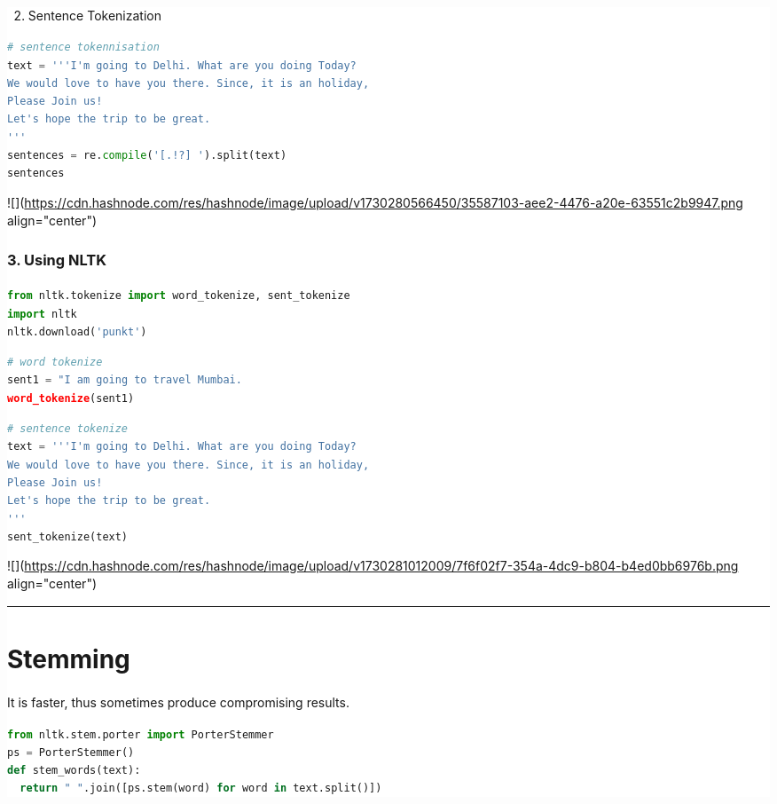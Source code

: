 2. Sentence Tokenization
    

```python
# sentence tokennisation
text = '''I'm going to Delhi. What are you doing Today?
We would love to have you there. Since, it is an holiday,
Please Join us!
Let's hope the trip to be great.
'''
sentences = re.compile('[.!?] ').split(text)
sentences
```

![](https://cdn.hashnode.com/res/hashnode/image/upload/v1730280566450/35587103-aee2-4476-a20e-63551c2b9947.png align="center")

### 3\. Using NLTK

```python
from nltk.tokenize import word_tokenize, sent_tokenize
import nltk
nltk.download('punkt')
```

```python
# word tokenize
sent1 = "I am going to travel Mumbai.
word_tokenize(sent1)
```

```python
# sentence tokenize
text = '''I'm going to Delhi. What are you doing Today?
We would love to have you there. Since, it is an holiday,
Please Join us!
Let's hope the trip to be great.
'''
sent_tokenize(text)
```

![](https://cdn.hashnode.com/res/hashnode/image/upload/v1730281012009/7f6f02f7-354a-4dc9-b804-b4ed0bb6976b.png align="center")

---

# Stemming

It is faster, thus sometimes produce compromising results.

```python
from nltk.stem.porter import PorterStemmer
ps = PorterStemmer()
def stem_words(text):
  return " ".join([ps.stem(word) for word in text.split()])
```
